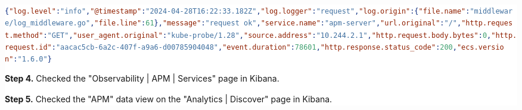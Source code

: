 ```json
{"log.level":"info","@timestamp":"2024-04-28T16:22:33.182Z","log.logger":"request","log.origin":{"file.name":"middleware/log_middleware.go","file.line":61},"message":"request ok","service.name":"apm-server","url.original":"/","http.request.method":"GET","user_agent.original":"kube-probe/1.28","source.address":"10.244.2.1","http.request.body.bytes":0,"http.request.id":"aacac5cb-6a2c-407f-a9a6-d00785904048","event.duration":78601,"http.response.status_code":200,"ecs.version":"1.6.0"}
```

**Step 4.** Checked the "Observability | APM | Services" page in Kibana. 

**Step 5.** Checked the "APM" data view on the "Analytics | Discover" page in Kibana. 